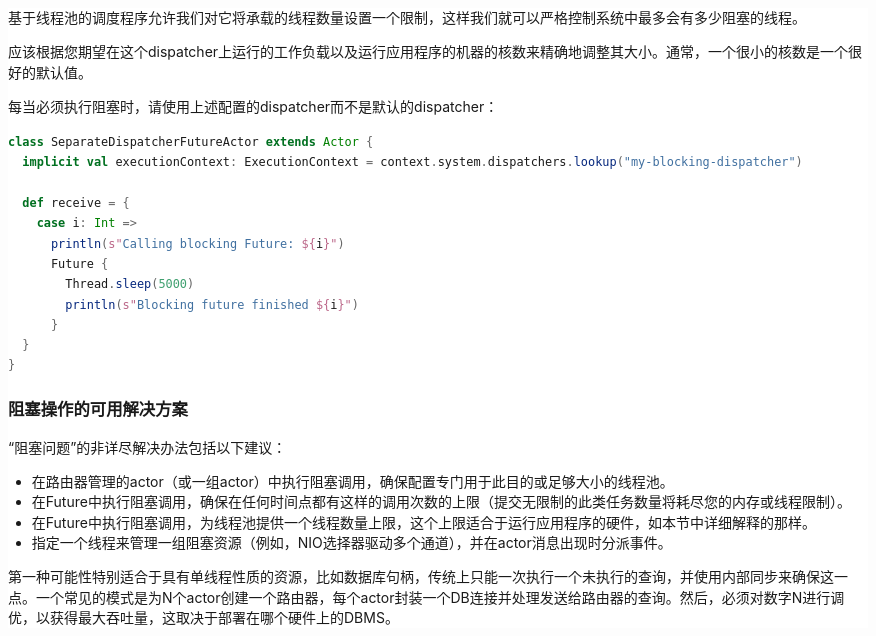 基于线程池的调度程序允许我们对它将承载的线程数量设置一个限制，这样我们就可以严格控制系统中最多会有多少阻塞的线程。

应该根据您期望在这个dispatcher上运行的工作负载以及运行应用程序的机器的核数来精确地调整其大小。通常，一个很小的核数是一个很好的默认值。


每当必须执行阻塞时，请使用上述配置的dispatcher而不是默认的dispatcher：

```scala
class SeparateDispatcherFutureActor extends Actor {
  implicit val executionContext: ExecutionContext = context.system.dispatchers.lookup("my-blocking-dispatcher")

  def receive = {
    case i: Int =>
      println(s"Calling blocking Future: ${i}")
      Future {
        Thread.sleep(5000)
        println(s"Blocking future finished ${i}")
      }
  }
}
```

### 阻塞操作的可用解决方案

“阻塞问题”的非详尽解决办法包括以下建议：

* 在路由器管理的actor（或一组actor）中执行阻塞调用，确保配置专门用于此目的或足够大小的线程池。
* 在Future中执行阻塞调用，确保在任何时间点都有这样的调用次数的上限（提交无限制的此类任务数量将耗尽您的内存或线程限制）。
* 在Future中执行阻塞调用，为线程池提供一个线程数量上限，这个上限适合于运行应用程序的硬件，如本节中详细解释的那样。
* 指定一个线程来管理一组阻塞资源（例如，NIO选择器驱动多个通道），并在actor消息出现时分派事件。

第一种可能性特别适合于具有单线程性质的资源，比如数据库句柄，传统上只能一次执行一个未执行的查询，并使用内部同步来确保这一点。一个常见的模式是为N个actor创建一个路由器，每个actor封装一个DB连接并处理发送给路由器的查询。然后，必须对数字N进行调优，以获得最大吞吐量，这取决于部署在哪个硬件上的DBMS。